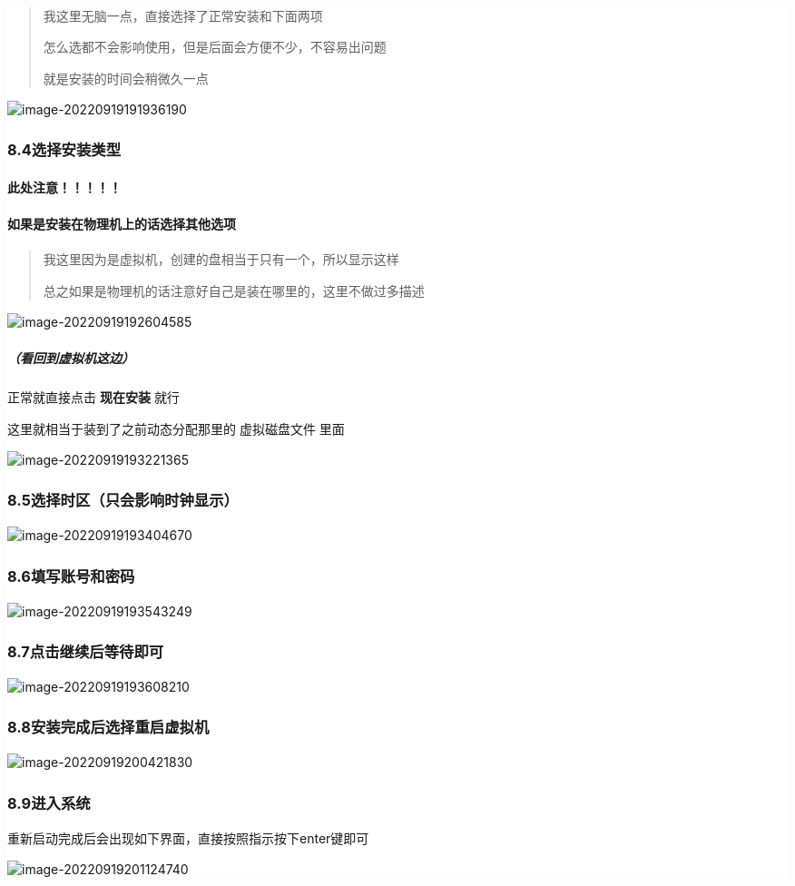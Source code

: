 > 我这里无脑一点，直接选择了正常安装和下面两项
>
> 怎么选都不会影响使用，但是后面会方便不少，不容易出问题
>
> 就是安装的时间会稍微久一点

![image-20220919191936190](E:\Texts\For_Git\MY_ROS\其他\环境配置类\assets\image-20220919191936190.png)

### 8.4选择安装类型

#### 		此处注意！！！！！

#### 		如果是安装在物理机上的话选择其他选项

> 我这里因为是虚拟机，创建的盘相当于只有一个，所以显示这样
>
> 总之如果是物理机的话注意好自己是装在哪里的，这里不做过多描述

![image-20220919192604585](E:\Texts\For_Git\MY_ROS\其他\环境配置类\assets\image-20220919192604585.png)

##### （看回到虚拟机这边）

正常就直接点击 **现在安装** 就行

这里就相当于装到了之前动态分配那里的 虚拟磁盘文件 里面



![image-20220919193221365](E:\Texts\For_Git\MY_ROS\其他\环境配置类\assets\image-20220919193221365.png)

### 8.5选择时区（只会影响时钟显示）

![image-20220919193404670](E:\Texts\For_Git\MY_ROS\其他\环境配置类\assets\image-20220919193404670.png)

### 8.6填写账号和密码

![image-20220919193543249](E:\Texts\For_Git\MY_ROS\其他\环境配置类\assets\image-20220919193543249.png)

### 8.7点击继续后等待即可

![image-20220919193608210](E:\Texts\For_Git\MY_ROS\其他\环境配置类\assets\image-20220919193608210.png)

### 8.8安装完成后选择重启虚拟机

![image-20220919200421830](E:\Texts\For_Git\MY_ROS\其他\环境配置类\assets\image-20220919200421830.png)

### 8.9进入系统

重新启动完成后会出现如下界面，直接按照指示按下enter键即可

![image-20220919201124740](E:\Texts\For_Git\MY_ROS\其他\环境配置类\assets\image-20220919201124740.png)
